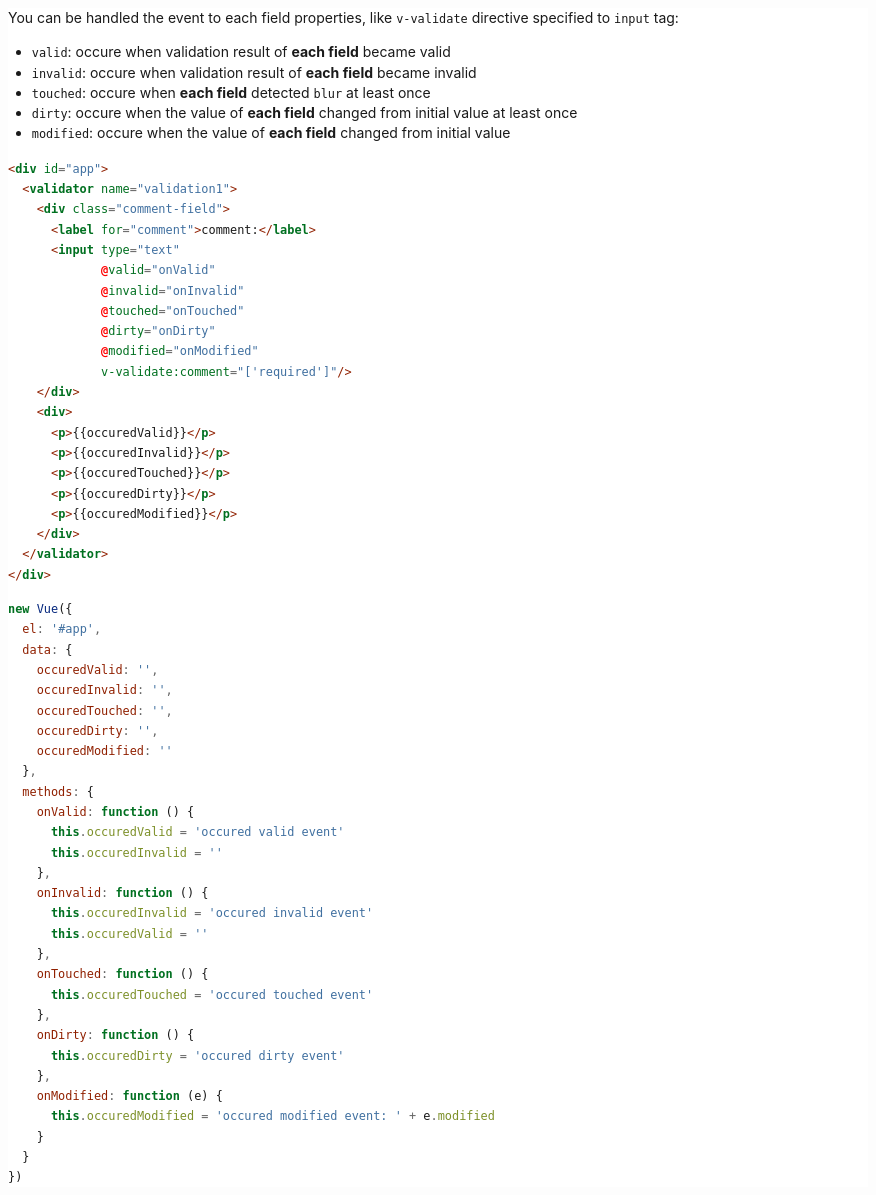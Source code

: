 You can be handled the event to each field properties, like `v-validate` directive  specified to `input` tag:

- `valid`: occure when validation result of **each field** became valid
- `invalid`: occure when validation result of **each field** became invalid
- `touched`: occure when **each field** detected `blur` at least once
- `dirty`: occure when the value of **each field** changed from initial value at least once
- `modified`: occure when the value of **each field** changed from initial value

```html
<div id="app">
  <validator name="validation1">
    <div class="comment-field">
      <label for="comment">comment:</label>
      <input type="text" 
             @valid="onValid" 
             @invalid="onInvalid" 
             @touched="onTouched" 
             @dirty="onDirty" 
             @modified="onModified"
             v-validate:comment="['required']"/>
    </div>
    <div>
      <p>{{occuredValid}}</p>
      <p>{{occuredInvalid}}</p>
      <p>{{occuredTouched}}</p>
      <p>{{occuredDirty}}</p>
      <p>{{occuredModified}}</p>
    </div>
  </validator>
</div>
```

```javascript
new Vue({
  el: '#app',
  data: {
    occuredValid: '',
    occuredInvalid: '',
    occuredTouched: '',
    occuredDirty: '',
    occuredModified: ''
  },
  methods: {
    onValid: function () {
      this.occuredValid = 'occured valid event'
      this.occuredInvalid = ''
    },
    onInvalid: function () {
      this.occuredInvalid = 'occured invalid event'
      this.occuredValid = ''
    },
    onTouched: function () {
      this.occuredTouched = 'occured touched event'
    },
    onDirty: function () {
      this.occuredDirty = 'occured dirty event'
    },
    onModified: function (e) {
      this.occuredModified = 'occured modified event: ' + e.modified
    }
  }
})
```

